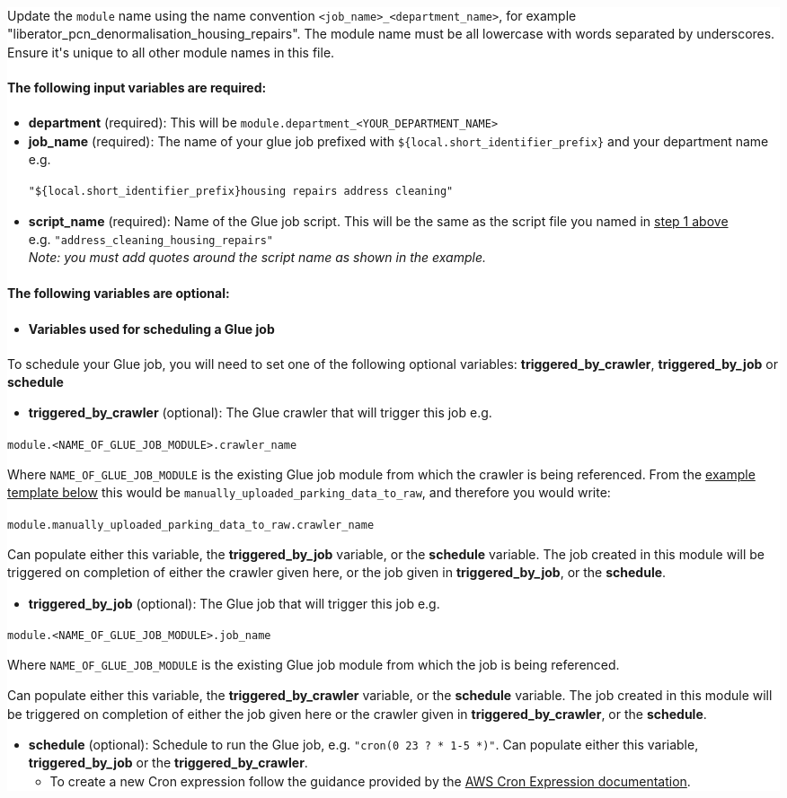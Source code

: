 Update the `module` name using the name convention `<job_name>_<department_name>`, for example "liberator_pcn_denormalisation_housing_repairs". 
The module name must be all lowercase with words separated by underscores. Ensure it's unique to all other module names in this file.

#### The following input variables are required:
- __department__ (required): This will be `module.department_<YOUR_DEPARTMENT_NAME>`
- __job_name__ (required): The name of your glue job prefixed with `${local.short_identifier_prefix}` and your department name e.g. 
  ```
  "${local.short_identifier_prefix}housing repairs address cleaning"
  ```
- __script_name__ (required): Name of the Glue job script. This will be the same as the script file you named in [step 1 above][adding-script]  
e.g. `"address_cleaning_housing_repairs"`           
    _Note: you must add quotes around the script name as shown in the example._

#### The following variables are optional:
- #### Variables used for scheduling a Glue job
To schedule your Glue job, you will need to set one of the following optional variables: 
__triggered_by_crawler__, __triggered_by_job__ or __schedule__

  - __triggered_by_crawler__ (optional): The Glue crawler that will trigger this job e.g.
  ```
  module.<NAME_OF_GLUE_JOB_MODULE>.crawler_name
  ```
  Where `NAME_OF_GLUE_JOB_MODULE` is the existing Glue job module from which the crawler is being referenced.
  From the [example template below](#example-module-block) this would be `manually_uploaded_parking_data_to_raw`, and therefore you would write:
  ```
  module.manually_uploaded_parking_data_to_raw.crawler_name
  ```

  Can populate either this variable, the __triggered_by_job__ variable, or the __schedule__ variable.
  The job created in this module will be triggered on completion of either
  the crawler given here, or the job given in __triggered_by_job__, or the __schedule__.
  
  - __triggered_by_job__ (optional): The Glue job that will trigger this job e.g.
  ```
  module.<NAME_OF_GLUE_JOB_MODULE>.job_name
  ```
  Where `NAME_OF_GLUE_JOB_MODULE` is the existing Glue job module from which the job is being referenced. 

  Can populate either this variable, the __triggered_by_crawler__ variable, or the __schedule__ variable.
  The job created in this module will be triggered on completion of either
  the job given here or the crawler given in __triggered_by_crawler__, or the __schedule__.
  - __schedule__ (optional): Schedule to run the Glue job, e.g. `"cron(0 23 ? * 1-5 *)"`. Can populate either this variable, __triggered_by_job__ or the __triggered_by_crawler__.
    - To create a new Cron expression follow the guidance provided by the [AWS Cron Expression documentation][aws_cron_expressions].



[aws_cron_expressions]: https://docs.aws.amazon.com/AmazonCloudWatch/latest/events/ScheduledEvents.html#CronExpressions
[prerequisites]: ../ingesting-data/google-sheets-import.md#prerequisites
[data-platform-project]: https://github.com/LBHackney-IT/data-platform
[scripts-directory]: https://github.com/LBHackney-IT/Data-Platform/tree/main/scripts
[committing-changes]: #3-committing-your-changes-using-the-github-ui 
[adding-script]: #1-add-your-script-to-the-data-platform-project
[using-glue-studio]: ./001-using-glue-studio